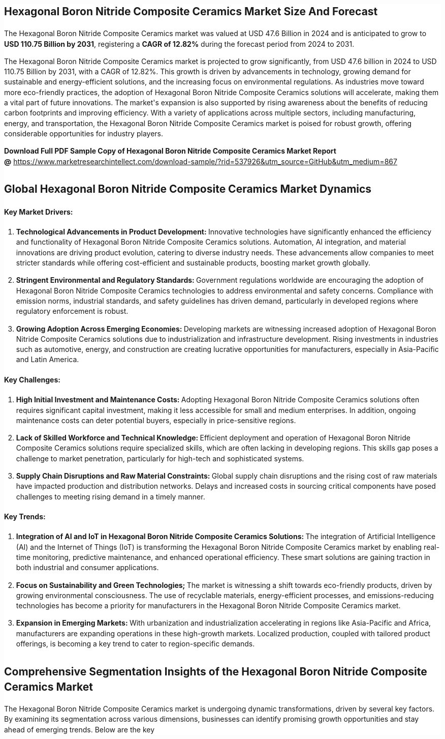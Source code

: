 <h2>Hexagonal Boron Nitride Composite Ceramics Market Size And Forecast</h2><p>The Hexagonal Boron Nitride Composite Ceramics market was valued at USD 47.6 Billion in 2024 and is anticipated to grow to <strong>USD 110.75 Billion by 2031</strong>, registering a <strong>CAGR of 12.82%</strong> during the forecast period from 2024 to 2031.</p><p>The Hexagonal Boron Nitride Composite Ceramics market is projected to grow significantly, from USD 47.6 billion in 2024 to USD 110.75 Billion by 2031, with a CAGR of 12.82%. This growth is driven by advancements in technology, growing demand for sustainable and energy-efficient solutions, and the increasing focus on environmental regulations. As industries move toward more eco-friendly practices, the adoption of Hexagonal Boron Nitride Composite Ceramics solutions will accelerate, making them a vital part of future innovations. The market's expansion is also supported by rising awareness about the benefits of reducing carbon footprints and improving efficiency. With a variety of applications across multiple sectors, including manufacturing, energy, and transportation, the Hexagonal Boron Nitride Composite Ceramics market is poised for robust growth, offering considerable opportunities for industry players.</p><p><strong>Download Full PDF Sample Copy of Hexagonal Boron Nitride Composite Ceramics Market Report @</strong>&nbsp;<a href="https://www.marketresearchintellect.com/download-sample/?rid=537926&amp;utm_source=GitHub&amp;utm_medium=867">https://www.marketresearchintellect.com/download-sample/?rid=537926&amp;utm_source=GitHub&amp;utm_medium=867</a></p><h2>Global Hexagonal Boron Nitride Composite Ceramics Market Dynamics</h2><h4><strong>Key Market Drivers:</strong></h4><ol><li><p><strong>Technological Advancements in Product Development:&nbsp;</strong>Innovative technologies have significantly enhanced the efficiency and functionality of Hexagonal Boron Nitride Composite Ceramics solutions. Automation, AI integration, and material innovations are driving product evolution, catering to diverse industry needs. These advancements allow companies to meet stricter standards while offering cost-efficient and sustainable products, boosting market growth globally.</p></li><li><p><strong>Stringent Environmental and Regulatory Standards:&nbsp;</strong>Government regulations worldwide are encouraging the adoption of Hexagonal Boron Nitride Composite Ceramics technologies to address environmental and safety concerns. Compliance with emission norms, industrial standards, and safety guidelines has driven demand, particularly in developed regions where regulatory enforcement is robust.</p></li><li><p><strong>Growing Adoption Across Emerging Economies:&nbsp;</strong>Developing markets are witnessing increased adoption of Hexagonal Boron Nitride Composite Ceramics solutions due to industrialization and infrastructure development. Rising investments in industries such as automotive, energy, and construction are creating lucrative opportunities for manufacturers, especially in Asia-Pacific and Latin America.</p></li></ol><h4><strong>Key Challenges:</strong></h4><ol><li><p><strong>High Initial Investment and Maintenance Costs:&nbsp;</strong>Adopting Hexagonal Boron Nitride Composite Ceramics solutions often requires significant capital investment, making it less accessible for small and medium enterprises. In addition, ongoing maintenance costs can deter potential buyers, especially in price-sensitive regions.</p></li><li><p><strong>Lack of Skilled Workforce and Technical Knowledge:&nbsp;</strong>Efficient deployment and operation of Hexagonal Boron Nitride Composite Ceramics solutions require specialized skills, which are often lacking in developing regions. This skills gap poses a challenge to market penetration, particularly for high-tech and sophisticated systems.</p></li><li><p><strong>Supply Chain Disruptions and Raw Material Constraints:&nbsp;</strong>Global supply chain disruptions and the rising cost of raw materials have impacted production and distribution networks. Delays and increased costs in sourcing critical components have posed challenges to meeting rising demand in a timely manner.</p></li></ol><h4><strong>Key Trends:</strong></h4><ol><li><p><strong>Integration of AI and IoT in Hexagonal Boron Nitride Composite Ceramics Solutions:&nbsp;</strong>The integration of Artificial Intelligence (AI) and the Internet of Things (IoT) is transforming the Hexagonal Boron Nitride Composite Ceramics market by enabling real-time monitoring, predictive maintenance, and enhanced operational efficiency. These smart solutions are gaining traction in both industrial and consumer applications.</p></li><li><p><strong>Focus on Sustainability and Green Technologies;&nbsp;</strong>The market is witnessing a shift towards eco-friendly products, driven by growing environmental consciousness. The use of recyclable materials, energy-efficient processes, and emissions-reducing technologies has become a priority for manufacturers in the Hexagonal Boron Nitride Composite Ceramics market.</p></li><li><p><strong>Expansion in Emerging Markets:&nbsp;</strong>With urbanization and industrialization accelerating in regions like Asia-Pacific and Africa, manufacturers are expanding operations in these high-growth markets. Localized production, coupled with tailored product offerings, is becoming a key trend to cater to region-specific demands.</p></li></ol><div class="article-main__content" data-test-id="publishing-text-block"><h2>Comprehensive Segmentation Insights of the Hexagonal Boron Nitride Composite Ceramics Market</h2><p>The Hexagonal Boron Nitride Composite Ceramics market is undergoing dynamic transformations, driven by several key factors. By examining its segmentation across various dimensions, businesses can identify promising growth opportunities and stay ahead of emerging trends. Below are the key